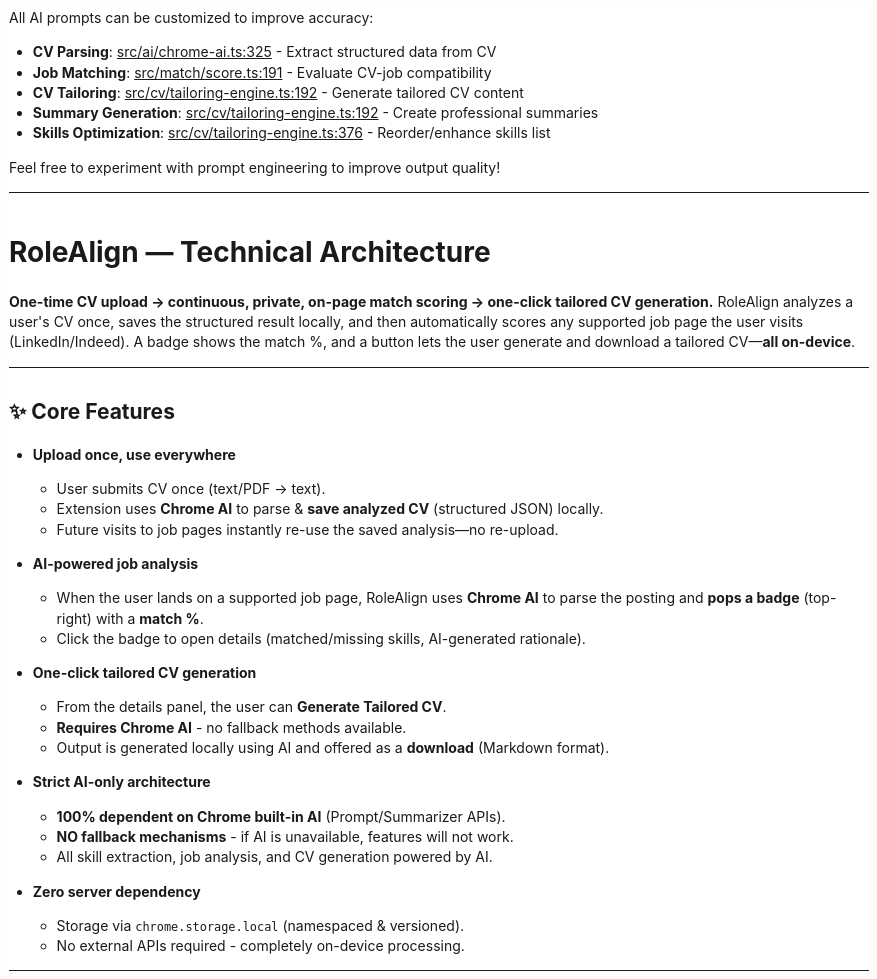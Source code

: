 All AI prompts can be customized to improve accuracy:

- **CV Parsing**: [src/ai/chrome-ai.ts:325](src/ai/chrome-ai.ts#L325) - Extract structured data from CV
- **Job Matching**: [src/match/score.ts:191](src/match/score.ts#L191) - Evaluate CV-job compatibility
- **CV Tailoring**: [src/cv/tailoring-engine.ts:192](src/cv/tailoring-engine.ts#L192) - Generate tailored CV content
- **Summary Generation**: [src/cv/tailoring-engine.ts:192](src/cv/tailoring-engine.ts#L192) - Create professional summaries
- **Skills Optimization**: [src/cv/tailoring-engine.ts:376](src/cv/tailoring-engine.ts#L376) - Reorder/enhance skills list

Feel free to experiment with prompt engineering to improve output quality!

---

# RoleAlign — Technical Architecture

**One-time CV upload → continuous, private, on-page match scoring → one-click tailored CV generation.**
RoleAlign analyzes a user's CV once, saves the structured result locally, and then automatically scores any supported job page the user visits (LinkedIn/Indeed). A badge shows the match %, and a button lets the user generate and download a tailored CV—**all on-device**.

---

## ✨ Core Features

* **Upload once, use everywhere**

  * User submits CV once (text/PDF → text).
  * Extension uses **Chrome AI** to parse & **save analyzed CV** (structured JSON) locally.
  * Future visits to job pages instantly re-use the saved analysis—no re-upload.
* **AI-powered job analysis**

  * When the user lands on a supported job page, RoleAlign uses **Chrome AI** to parse the posting and **pops a badge** (top-right) with a **match %**.
  * Click the badge to open details (matched/missing skills, AI-generated rationale).
* **One-click tailored CV generation**

  * From the details panel, the user can **Generate Tailored CV**.
  * **Requires Chrome AI** - no fallback methods available.
  * Output is generated locally using AI and offered as a **download** (Markdown format).
* **Strict AI-only architecture**

  * **100% dependent on Chrome built-in AI** (Prompt/Summarizer APIs).
  * **NO fallback mechanisms** - if AI is unavailable, features will not work.
  * All skill extraction, job analysis, and CV generation powered by AI.
* **Zero server dependency**

  * Storage via `chrome.storage.local` (namespaced & versioned).
  * No external APIs required - completely on-device processing.

---